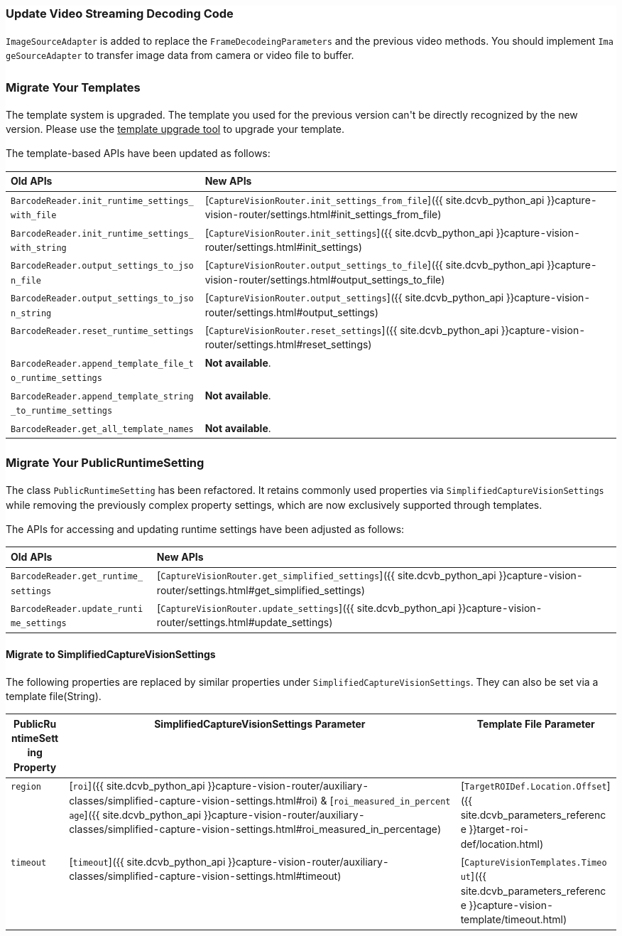 ### Update Video Streaming Decoding Code

`ImageSourceAdapter` is added to replace the `FrameDecodeingParameters` and the previous video methods. You should implement `ImageSourceAdapter` to transfer image data from camera or video file to buffer.


### Migrate Your Templates

The template system is upgraded. The template you used for the previous version can't be directly recognized by the new version. Please use the <a href="https://www.dynamsoft.com/tools/template-upgrade/" target="_blank">template upgrade tool</a> to upgrade your template.

The template-based APIs have been updated as follows:

| Old APIs | New APIs |
| :----------- | :------- |
| `BarcodeReader.init_runtime_settings_with_file` | [`CaptureVisionRouter.init_settings_from_file`]({{ site.dcvb_python_api }}capture-vision-router/settings.html#init_settings_from_file) |
| `BarcodeReader.init_runtime_settings_with_string` | [`CaptureVisionRouter.init_settings`]({{ site.dcvb_python_api }}capture-vision-router/settings.html#init_settings) |
| `BarcodeReader.output_settings_to_json_file` | [`CaptureVisionRouter.output_settings_to_file`]({{ site.dcvb_python_api }}capture-vision-router/settings.html#output_settings_to_file) |
| `BarcodeReader.output_settings_to_json_string` | [`CaptureVisionRouter.output_settings`]({{ site.dcvb_python_api }}capture-vision-router/settings.html#output_settings) |
| `BarcodeReader.reset_runtime_settings` | [`CaptureVisionRouter.reset_settings`]({{ site.dcvb_python_api }}capture-vision-router/settings.html#reset_settings) |
| `BarcodeReader.append_template_file_to_runtime_settings` | **Not available**. |
| `BarcodeReader.append_template_string_to_runtime_settings` | **Not available**. |
| `BarcodeReader.get_all_template_names` | **Not available**. |

### Migrate Your PublicRuntimeSetting

The class `PublicRuntimeSetting` has been refactored. It retains commonly used properties via `SimplifiedCaptureVisionSettings` while removing the previously complex property settings, which are now exclusively supported through templates.

The APIs for accessing and updating runtime settings have been adjusted as follows:

| Old APIs | New APIs |
| :----------- | :------- |
| `BarcodeReader.get_runtime_settings` | [`CaptureVisionRouter.get_simplified_settings`]({{ site.dcvb_python_api }}capture-vision-router/settings.html#get_simplified_settings) |
| `BarcodeReader.update_runtime_settings` | [`CaptureVisionRouter.update_settings`]({{ site.dcvb_python_api }}capture-vision-router/settings.html#update_settings) |

#### Migrate to SimplifiedCaptureVisionSettings

The following properties are replaced by similar properties under `SimplifiedCaptureVisionSettings`. They can also be set via a template file(String).

| PublicRuntimeSetting Property | SimplifiedCaptureVisionSettings Parameter | Template File Parameter |
| ------------------------------- | ----------------------------------------- | ----------------------- |
| `region` | [`roi`]({{ site.dcvb_python_api }}capture-vision-router/auxiliary-classes/simplified-capture-vision-settings.html#roi) & [`roi_measured_in_percentage`]({{ site.dcvb_python_api }}capture-vision-router/auxiliary-classes/simplified-capture-vision-settings.html#roi_measured_in_percentage) | [`TargetROIDef.Location.Offset`]({{ site.dcvb_parameters_reference }}target-roi-def/location.html) |
| `timeout` | [`timeout`]({{ site.dcvb_python_api }}capture-vision-router/auxiliary-classes/simplified-capture-vision-settings.html#timeout) | [`CaptureVisionTemplates.Timeout`]({{ site.dcvb_parameters_reference }}capture-vision-template/timeout.html) |
